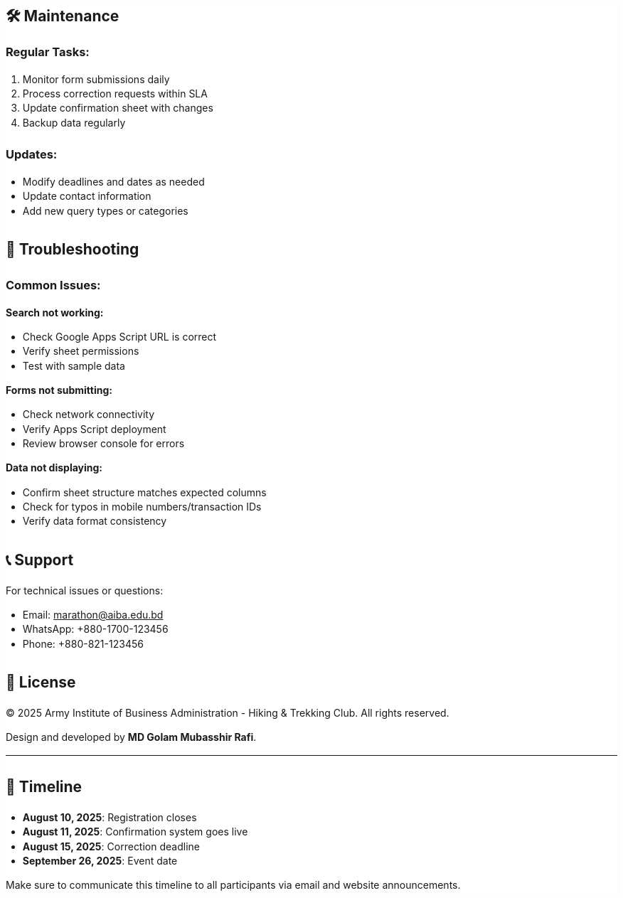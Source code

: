 ## 🛠️ Maintenance

### Regular Tasks:
1. Monitor form submissions daily
2. Process correction requests within SLA
3. Update confirmation sheet with changes
4. Backup data regularly

### Updates:
- Modify deadlines and dates as needed
- Update contact information
- Add new query types or categories

## 🐛 Troubleshooting

### Common Issues:

**Search not working:**
- Check Google Apps Script URL is correct
- Verify sheet permissions
- Test with sample data

**Forms not submitting:**
- Check network connectivity
- Verify Apps Script deployment
- Review browser console for errors

**Data not displaying:**
- Confirm sheet structure matches expected columns
- Check for typos in mobile numbers/transaction IDs
- Verify data format consistency

## 📞 Support

For technical issues or questions:
- Email: marathon@aiba.edu.bd
- WhatsApp: +880-1700-123456
- Phone: +880-821-123456

## 📄 License

© 2025 Army Institute of Business Administration - Hiking & Trekking Club. All rights reserved.

Design and developed by **MD Golam Mubasshir Rafi**.

---

## 🎯 Timeline

- **August 10, 2025**: Registration closes
- **August 11, 2025**: Confirmation system goes live
- **August 15, 2025**: Correction deadline
- **September 26, 2025**: Event date

Make sure to communicate this timeline to all participants via email and website announcements.

